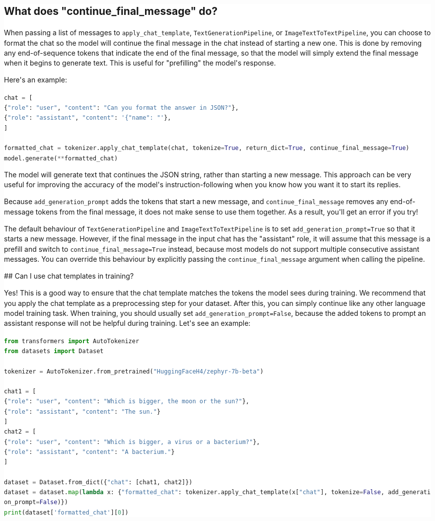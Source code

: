 ## What does "continue_final_message" do?

When passing a list of messages to `apply_chat_template`, `TextGenerationPipeline`, or `ImageTextToTextPipeline`, you can choose to format the chat so the model will continue the final message in the chat instead of starting a new one. This is done by removing any end-of-sequence tokens that indicate the end of the final message, so that the model will simply extend the final message when it begins to generate text. This is useful for "prefilling" the model's response.

Here's an example:

```python
chat = [
{"role": "user", "content": "Can you format the answer in JSON?"},
{"role": "assistant", "content": '{"name": "'},
]

formatted_chat = tokenizer.apply_chat_template(chat, tokenize=True, return_dict=True, continue_final_message=True)
model.generate(**formatted_chat)
```

The model will generate text that continues the JSON string, rather than starting a new message. This approach can be very useful for improving the accuracy of the model's instruction-following when you know how you want it to start its replies.

Because `add_generation_prompt` adds the tokens that start a new message, and `continue_final_message` removes any end-of-message tokens from the final message, it does not make sense to use them together. As a result, you'll get an error if you try!

<Tip>

The default behaviour of `TextGenerationPipeline` and `ImageTextToTextPipeline` is to set `add_generation_prompt=True` so that it starts a new message. However, if the final message in the input chat has the "assistant" role, it will assume that this message is a prefill and switch to `continue_final_message=True` instead, because most models do not support multiple consecutive assistant messages. You can override this behaviour by explicitly passing the `continue_final_message` argument when calling the pipeline.

</Tip>
## Can I use chat templates in training?

Yes! This is a good way to ensure that the chat template matches the tokens the model sees during training. We recommend that you apply the chat template as a preprocessing step for your dataset. After this, you can simply continue like any other language model training task. When training, you should usually set `add_generation_prompt=False`, because the added tokens to prompt an assistant response will not be helpful during training. Let's see an example:

```python
from transformers import AutoTokenizer
from datasets import Dataset

tokenizer = AutoTokenizer.from_pretrained("HuggingFaceH4/zephyr-7b-beta")

chat1 = [
{"role": "user", "content": "Which is bigger, the moon or the sun?"},
{"role": "assistant", "content": "The sun."}
]
chat2 = [
{"role": "user", "content": "Which is bigger, a virus or a bacterium?"},
{"role": "assistant", "content": "A bacterium."}
]

dataset = Dataset.from_dict({"chat": [chat1, chat2]})
dataset = dataset.map(lambda x: {"formatted_chat": tokenizer.apply_chat_template(x["chat"], tokenize=False, add_generation_prompt=False)})
print(dataset['formatted_chat'][0])
```